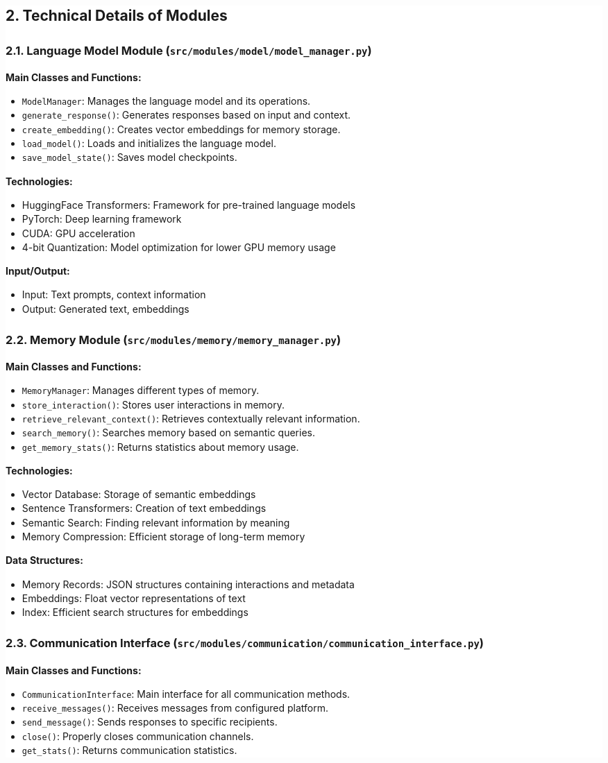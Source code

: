 ## 2. Technical Details of Modules

### 2.1. Language Model Module (`src/modules/model/model_manager.py`)

**Main Classes and Functions:**
- `ModelManager`: Manages the language model and its operations.
- `generate_response()`: Generates responses based on input and context.
- `create_embedding()`: Creates vector embeddings for memory storage.
- `load_model()`: Loads and initializes the language model.
- `save_model_state()`: Saves model checkpoints.

**Technologies:**
- HuggingFace Transformers: Framework for pre-trained language models
- PyTorch: Deep learning framework
- CUDA: GPU acceleration
- 4-bit Quantization: Model optimization for lower GPU memory usage

**Input/Output:**
- Input: Text prompts, context information
- Output: Generated text, embeddings

### 2.2. Memory Module (`src/modules/memory/memory_manager.py`)

**Main Classes and Functions:**
- `MemoryManager`: Manages different types of memory.
- `store_interaction()`: Stores user interactions in memory.
- `retrieve_relevant_context()`: Retrieves contextually relevant information.
- `search_memory()`: Searches memory based on semantic queries.
- `get_memory_stats()`: Returns statistics about memory usage.

**Technologies:**
- Vector Database: Storage of semantic embeddings
- Sentence Transformers: Creation of text embeddings
- Semantic Search: Finding relevant information by meaning
- Memory Compression: Efficient storage of long-term memory

**Data Structures:**
- Memory Records: JSON structures containing interactions and metadata
- Embeddings: Float vector representations of text
- Index: Efficient search structures for embeddings

### 2.3. Communication Interface (`src/modules/communication/communication_interface.py`)

**Main Classes and Functions:**
- `CommunicationInterface`: Main interface for all communication methods.
- `receive_messages()`: Receives messages from configured platform.
- `send_message()`: Sends responses to specific recipients.
- `close()`: Properly closes communication channels.
- `get_stats()`: Returns communication statistics.

